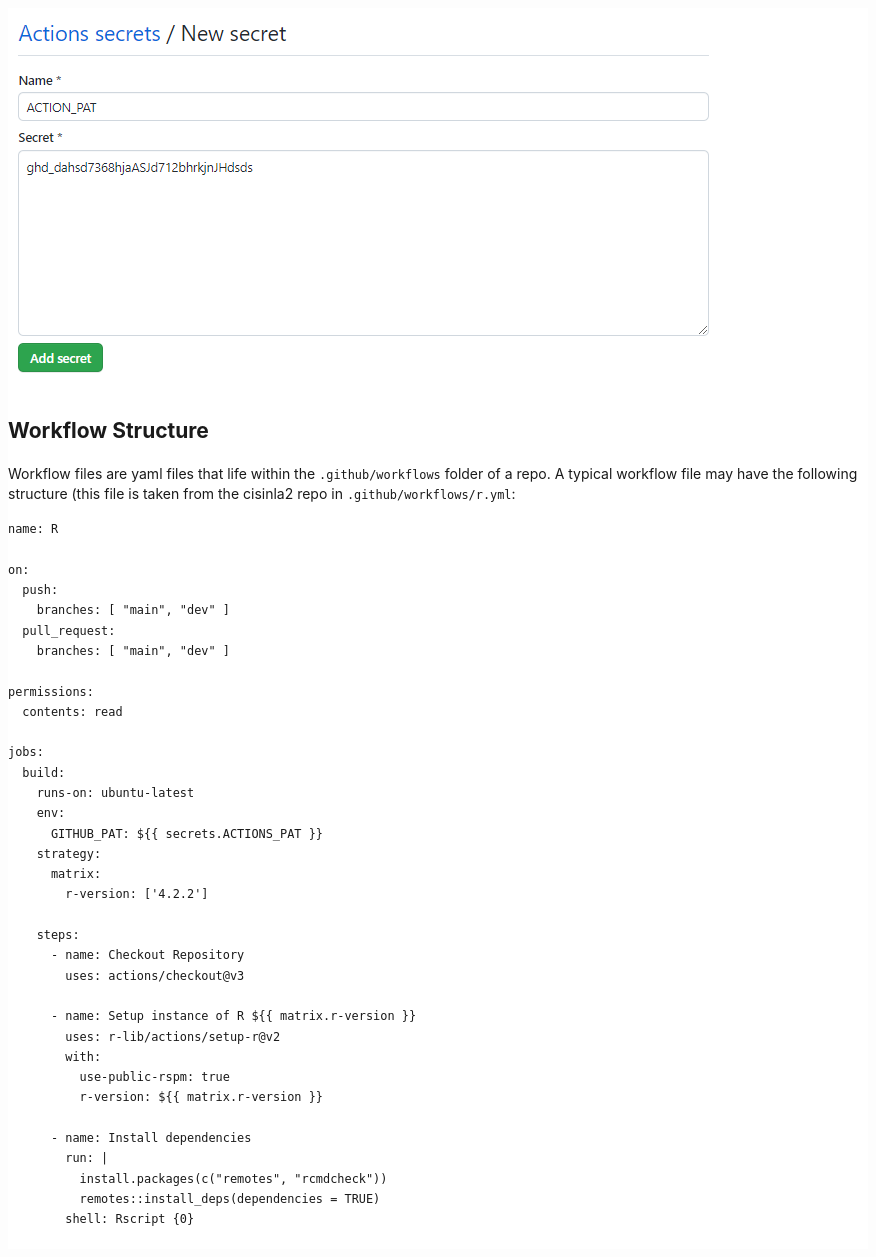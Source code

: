 ![Repo Secret](images/figure_4.png)

## Workflow Structure

Workflow files are yaml files that life within the `.github/workflows` folder of a repo. A typical workflow file may have the following structure (this file is taken from the cisinla2 repo in `.github/workflows/r.yml`:

```
name: R

on:
  push:
    branches: [ "main", "dev" ]
  pull_request:
    branches: [ "main", "dev" ]

permissions:
  contents: read

jobs:
  build:
    runs-on: ubuntu-latest
    env:
      GITHUB_PAT: ${{ secrets.ACTIONS_PAT }}
    strategy:
      matrix:
        r-version: ['4.2.2']
      
    steps:
      - name: Checkout Repository
        uses: actions/checkout@v3
      
      - name: Setup instance of R ${{ matrix.r-version }}
        uses: r-lib/actions/setup-r@v2
        with:
          use-public-rspm: true
          r-version: ${{ matrix.r-version }}
          
      - name: Install dependencies
        run: |
          install.packages(c("remotes", "rcmdcheck"))
          remotes::install_deps(dependencies = TRUE)
        shell: Rscript {0}
        
```